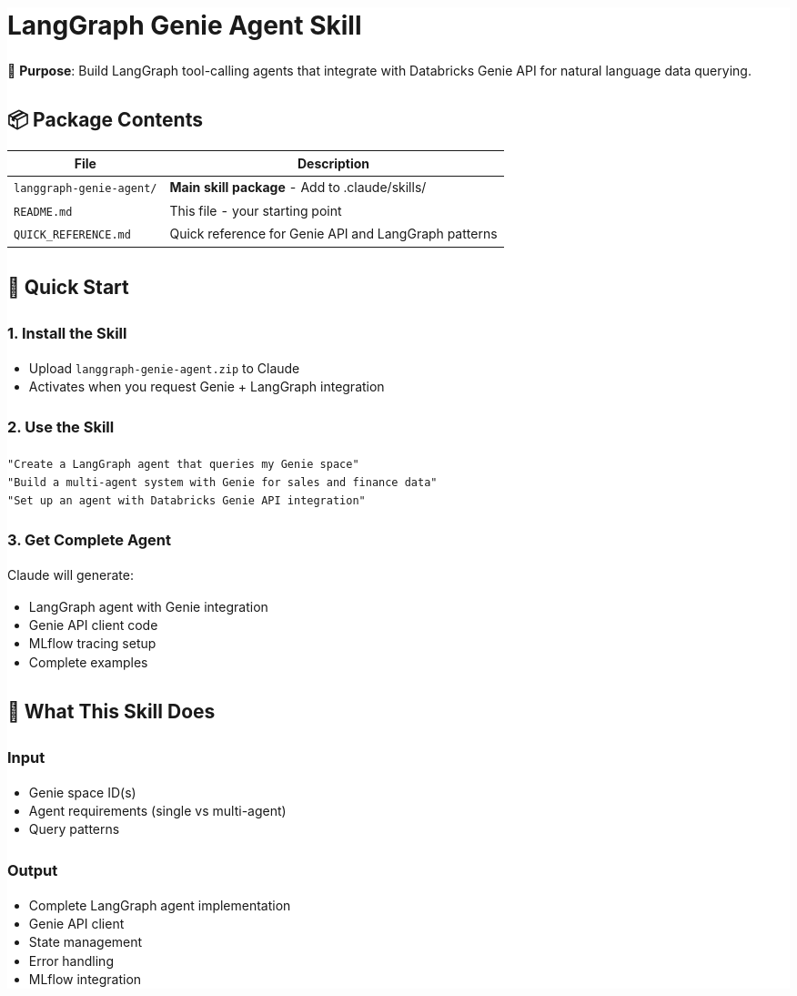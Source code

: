 # LangGraph Genie Agent Skill

🎯 **Purpose**: Build LangGraph tool-calling agents that integrate with Databricks Genie API for natural language data querying.

## 📦 Package Contents

| File | Description |
|------|-------------|
| `langgraph-genie-agent/` | **Main skill package** - Add to .claude/skills/ |
| `README.md` | This file - your starting point |
| `QUICK_REFERENCE.md` | Quick reference for Genie API and LangGraph patterns |

## 🚀 Quick Start

### 1. Install the Skill
- Upload `langgraph-genie-agent.zip` to Claude
- Activates when you request Genie + LangGraph integration

### 2. Use the Skill
```
"Create a LangGraph agent that queries my Genie space"
"Build a multi-agent system with Genie for sales and finance data"
"Set up an agent with Databricks Genie API integration"
```

### 3. Get Complete Agent
Claude will generate:
- LangGraph agent with Genie integration
- Genie API client code
- MLflow tracing setup
- Complete examples

## 🎯 What This Skill Does

### Input
- Genie space ID(s)
- Agent requirements (single vs multi-agent)
- Query patterns

### Output
- Complete LangGraph agent implementation
- Genie API client
- State management
- Error handling
- MLflow integration
